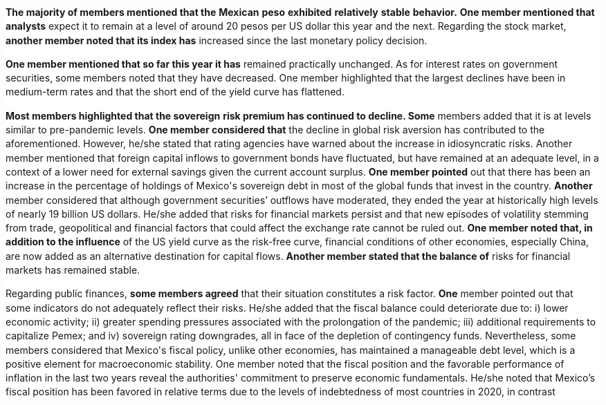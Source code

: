 **The majority of members mentioned that the**
**Mexican** **peso** **exhibited** **relatively** **stable**
**behavior.** **One member mentioned that analysts**
expect it to remain at a level of around 20 pesos per
US dollar this year and the next. Regarding the stock
market, **another member noted that its index has**
increased since the last monetary policy decision.


**One member mentioned that so far this year it has**
remained practically unchanged. As for interest rates
on government securities, some members noted that
they have decreased. One member highlighted that
the largest declines have been in medium-term rates
and that the short end of the yield curve has flattened.

**Most members highlighted that the sovereign**
**risk premium has continued to decline. Some**
members added that it is at levels similar to
pre-pandemic levels. **One member considered that**
the decline in global risk aversion has contributed to
the aforementioned. However, he/she stated that
rating agencies have warned about the increase in
idiosyncratic risks. Another member mentioned that
foreign capital inflows to government bonds have
fluctuated, but have remained at an adequate level,
in a context of a lower need for external savings given
the current account surplus. **One member pointed**
out that there has been an increase in the percentage
of holdings of Mexico's sovereign debt in most of the
global funds that invest in the country. **Another**
member considered that although government
securities’ outflows have moderated, they ended the
year at historically high levels of nearly 19 billion US
dollars. He/she added that risks for financial markets
persist and that new episodes of volatility stemming
from trade, geopolitical and financial factors that
could affect the exchange rate cannot be ruled out.
**One member noted that, in addition to the influence**
of the US yield curve as the risk-free curve, financial
conditions of other economies, especially China, are
now added as an alternative destination for capital
flows. **Another member stated that the balance of**
risks for financial markets has remained stable.

Regarding public finances, **some members agreed**
that their situation constitutes a risk factor. **One**
member pointed out that some indicators do not
adequately reflect their risks. He/she added that the
fiscal balance could deteriorate due to: i) lower
economic activity; ii) greater spending pressures
associated with the prolongation of the pandemic; iii)
additional requirements to capitalize Pemex; and iv)
sovereign rating downgrades, all in face of the
depletion of contingency funds. Nevertheless, some
members considered that Mexico's fiscal policy,
unlike other economies, has maintained a
manageable debt level, which is a positive element
for macroeconomic stability. One member noted that
the fiscal position and the favorable performance of
inflation in the last two years reveal the authorities'
commitment to preserve economic fundamentals.
He/she noted that Mexico’s fiscal position has been
favored in relative terms due to the levels of
indebtedness of most countries in 2020, in contrast
